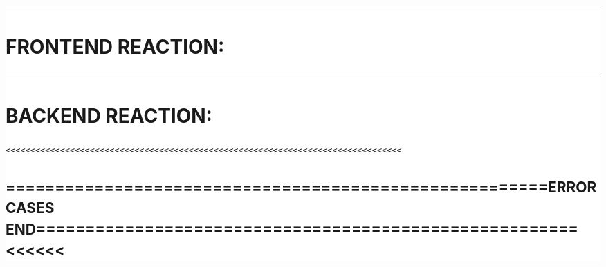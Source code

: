 ________________________________________________
# FRONTEND REACTION:
________________________________________________
# BACKEND REACTION:
	<<<<<<<<<<<<<<<<<<<<<<<<<<<<<<<<<<<<<<<<<<<<<<<<<<<<<<<<<<<<<<<<<<<<<<<<<<<<<<<<

## =======================================================ERROR CASES END=======================================================<<<<<<





















